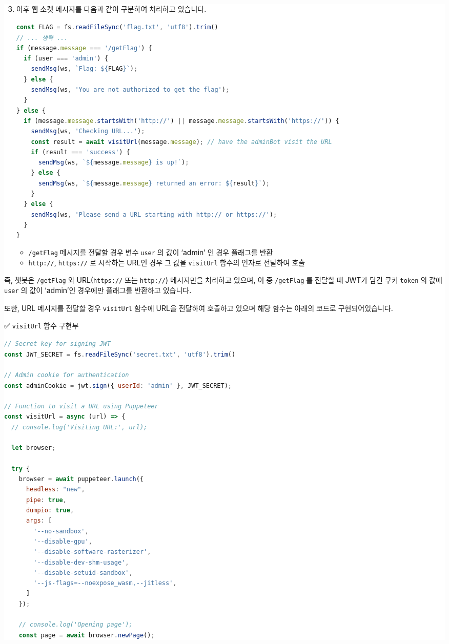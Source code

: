 3. 이후 웹 소켓 메시지를 다음과 같이 구분하여 처리하고 있습니다.
    
    ```jsx
    const FLAG = fs.readFileSync('flag.txt', 'utf8').trim()
    // ... 생략 ...
    if (message.message === '/getFlag') {
      if (user === 'admin') {
        sendMsg(ws, `Flag: ${FLAG}`);
      } else {
        sendMsg(ws, 'You are not authorized to get the flag');
      }
    } else {
      if (message.message.startsWith('http://') || message.message.startsWith('https://')) {
        sendMsg(ws, 'Checking URL...');
        const result = await visitUrl(message.message); // have the adminBot visit the URL
        if (result === 'success') {
          sendMsg(ws, `${message.message} is up!`);
        } else {
          sendMsg(ws, `${message.message} returned an error: ${result}`);
        }
      } else {
        sendMsg(ws, 'Please send a URL starting with http:// or https://');
      }
    }
    ```
    
    - `/getFlag` 메시지를 전달할 경우 변수 `user` 의 값이 ‘admin’ 인 경우 플래그를 반환
    - `http://`, `https://` 로 시작하는 URL인 경우 그 값을 `visitUrl` 함수의 인자로 전달하여 호출

즉, 챗봇은 `/getFlag` 와 URL(`https://` 또는 `http://`) 메시지만을 처리하고 있으며, 이 중  `/getFlag` 를 전달할 때 JWT가 담긴 쿠키 `token` 의 값에 `user` 의 값이 ‘admin’인 경우에만 플래그를 반환하고 있습니다.

또한, URL 메시지를 전달할 경우 `visitUrl` 함수에 URL을 전달하여 호출하고 있으며 해당 함수는 아래의 코드로 구현되어있습니다.

✅ `visitUrl` 함수 구현부

```jsx
// Secret key for signing JWT
const JWT_SECRET = fs.readFileSync('secret.txt', 'utf8').trim()

// Admin cookie for authentication
const adminCookie = jwt.sign({ userId: 'admin' }, JWT_SECRET);

// Function to visit a URL using Puppeteer
const visitUrl = async (url) => {
  // console.log('Visiting URL:', url);

  let browser;

  try {
    browser = await puppeteer.launch({
      headless: "new",
      pipe: true,
      dumpio: true,
      args: [
        '--no-sandbox',
        '--disable-gpu',
        '--disable-software-rasterizer',
        '--disable-dev-shm-usage',
        '--disable-setuid-sandbox',
        '--js-flags=--noexpose_wasm,--jitless',
      ]
    });

    // console.log('Opening page');
    const page = await browser.newPage();
```